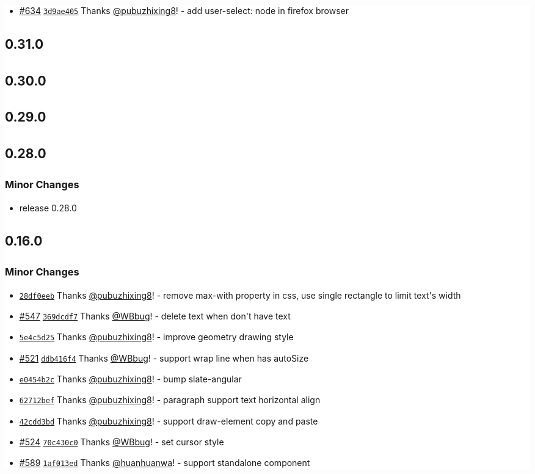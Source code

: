 *   [#634](https://github.com/worktile/plait/pull/634) [`3d9ae405`](https://github.com/worktile/plait/commit/3d9ae4057a3d0bfb617a23ea302c50b3cbe42c3f) Thanks [@pubuzhixing8](https://github.com/pubuzhixing8)! - add user-select: node in firefox browser

## 0.31.0

## 0.30.0

## 0.29.0

## 0.28.0

### Minor Changes

-   release 0.28.0

## 0.16.0

### Minor Changes

-   [`28df0eeb`](https://github.com/worktile/plait/commit/28df0eeb4ee60ba4b66609a16b6dea2ab82e0242) Thanks [@pubuzhixing8](https://github.com/pubuzhixing8)! - remove max-with property in css, use single rectangle to limit text's width

*   [#547](https://github.com/worktile/plait/pull/547) [`369dcdf7`](https://github.com/worktile/plait/commit/369dcdf789f8f60cac144e483c761a5dc0006707) Thanks [@WBbug](https://github.com/WBbug)! - delete text when don't have text

-   [`5e4c5d25`](https://github.com/worktile/plait/commit/5e4c5d25a3797e9f77d9efad2b6ad7016fa59b11) Thanks [@pubuzhixing8](https://github.com/pubuzhixing8)! - improve geometry drawing style

*   [#521](https://github.com/worktile/plait/pull/521) [`ddb416f4`](https://github.com/worktile/plait/commit/ddb416f4ad33b53cbed7d6257b834c3b2108b688) Thanks [@WBbug](https://github.com/WBbug)! - support wrap line when has autoSize

-   [`e0454b2c`](https://github.com/worktile/plait/commit/e0454b2ca840f60684f17b7741460eb1250f8601) Thanks [@pubuzhixing8](https://github.com/pubuzhixing8)! - bump slate-angular

*   [`62712bef`](https://github.com/worktile/plait/commit/62712bef809fdcae2bc6c72680e8232078e0ab4b) Thanks [@pubuzhixing8](https://github.com/pubuzhixing8)! - paragraph support text horizontal align

-   [`42cdd3bd`](https://github.com/worktile/plait/commit/42cdd3bd692712c6a117b780a135fff863e4abed) Thanks [@pubuzhixing8](https://github.com/pubuzhixing8)! - support draw-element copy and paste

*   [#524](https://github.com/worktile/plait/pull/524) [`70c430c0`](https://github.com/worktile/plait/commit/70c430c0f2fe43a27fb60b8c1e3063d97095e8b3) Thanks [@WBbug](https://github.com/WBbug)! - set cursor style

-   [#589](https://github.com/worktile/plait/pull/589) [`1af013ed`](https://github.com/worktile/plait/commit/1af013edf83f5499314ead60424eaab23fb1764e) Thanks [@huanhuanwa](https://github.com/huanhuanwa)! - support standalone component
